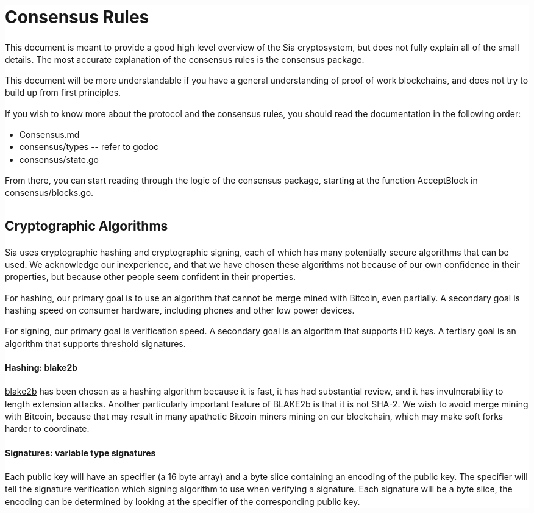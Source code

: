 Consensus Rules
===============

This document is meant to provide a good high level overview of the Sia
cryptosystem, but does not fully explain all of the small details. The most
accurate explanation of the consensus rules is the consensus package.

This document will be more understandable if you have a general understanding
of proof of work blockchains, and does not try to build up from first
principles.

If you wish to know more about the protocol and the consensus rules, you should
read the documentation in the following order:

- Consensus.md
- consensus/types -- refer to [godoc](https://godoc.org/github.com/NebulousLabs/Sia/types)
- consensus/state.go

From there, you can start reading through the logic of the consensus package,
starting at the function AcceptBlock in consensus/blocks.go.

Cryptographic Algorithms
------------------------

Sia uses cryptographic hashing and cryptographic signing, each of which has
many potentially secure algorithms that can be used. We acknowledge our
inexperience, and that we have chosen these algorithms not because of our own
confidence in their properties, but because other people seem confident in
their properties.

For hashing, our primary goal is to use an algorithm that cannot be merge mined
with Bitcoin, even partially. A secondary goal is hashing speed on consumer
hardware, including phones and other low power devices.

For signing, our primary goal is verification speed. A secondary goal is an
algorithm that supports HD keys. A tertiary goal is an algorithm that supports
threshold signatures.

#### Hashing: blake2b

  [blake2b](http://en.wikipedia.org/wiki/BLAKE_%28hash_function%29#BLAKE2 "Wiki page") has been chosen as a hashing algorithm because it is fast, it has had
  substantial review, and it has invulnerability to length extension attacks.
  Another particularly important feature of BLAKE2b is that it is not SHA-2. We
  wish to avoid merge mining with Bitcoin, because that may result in many
  apathetic Bitcoin miners mining on our blockchain, which may make soft forks
  harder to coordinate.

#### Signatures: variable type signatures

  Each public key will have an specifier (a 16 byte array) and a byte slice
  containing an encoding of the public key. The specifier will tell the
  signature verification which signing algorithm to use when verifying a
  signature. Each signature will be a byte slice, the encoding can be
  determined by looking at the specifier of the corresponding public key.
